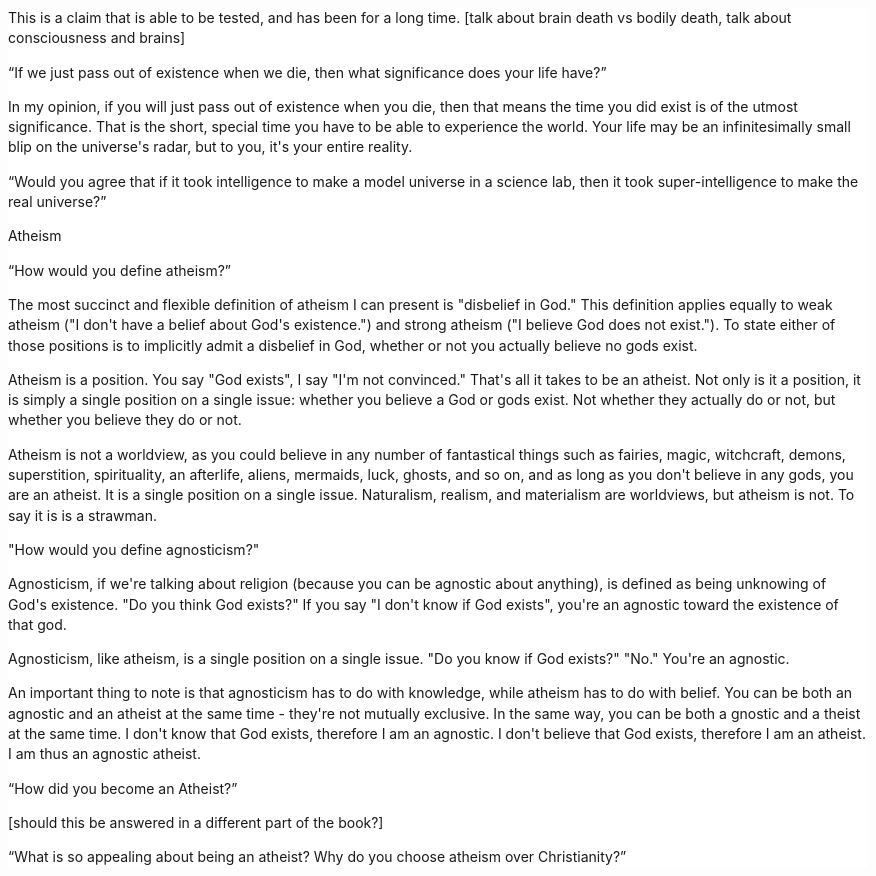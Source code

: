 This is a claim that is able to be tested, and has been for a long time. [talk about brain death vs bodily death, talk about consciousness and brains]


“If we just pass out of existence when we die, then what significance does your life have?”

In my opinion, if you will just pass out of existence when you die, then that means the time you did exist is of the utmost significance. That is the short, special time you have to be able to experience the world. Your life may be an infinitesimally small blip on the universe's radar, but to you, it's your entire reality. 


“Would you agree that if it took intelligence to make a model universe in a science lab, then it took super-intelligence to make the real universe?”



Atheism

“How would you define atheism?”

The most succinct and flexible definition of atheism I can present is "disbelief in God." This definition applies equally to weak atheism ("I don't have a belief about God's existence.") and strong atheism ("I believe God does not exist."). To state either of those positions is to implicitly admit a disbelief in God, whether or not you actually believe no gods exist. 

Atheism is a position. You say "God exists", I say "I'm not convinced." That's all it takes to be an atheist. Not only is it a position, it is simply a single position on a single issue: whether you believe a God or gods exist. Not whether they actually do or not, but whether you believe they do or not. 

Atheism is not a worldview, as you could believe in any number of fantastical things such as fairies, magic, witchcraft, demons, superstition, spirituality, an afterlife, aliens, mermaids, luck, ghosts, and so on, and as long as you don't believe in any gods, you are an atheist. It is a single position on a single issue. Naturalism, realism, and materialism are worldviews, but atheism is not. To say it is is a strawman. 


"How would you define agnosticism?"

Agnosticism, if we're talking about religion (because you can be agnostic about anything), is defined as being unknowing of God's existence. "Do you think God exists?" If you say "I don't know if God exists", you're an agnostic toward the existence of that god. 

Agnosticism, like atheism, is a single position on a single issue. "Do you know if God exists?" "No." You're an agnostic. 

An important thing to note is that agnosticism has to do with knowledge, while atheism has to do with belief. You can be both an agnostic and an atheist at the same time - they're not mutually exclusive. In the same way, you can be both a gnostic and a theist at the same time. I don't know that God exists, therefore I am an agnostic. I don't believe that God exists, therefore I am an atheist. I am thus an agnostic atheist. 


“How did you become an Atheist?”

[should this be answered in a different part of the book?]

“What is so appealing about being an atheist? Why do you choose atheism over Christianity?”

